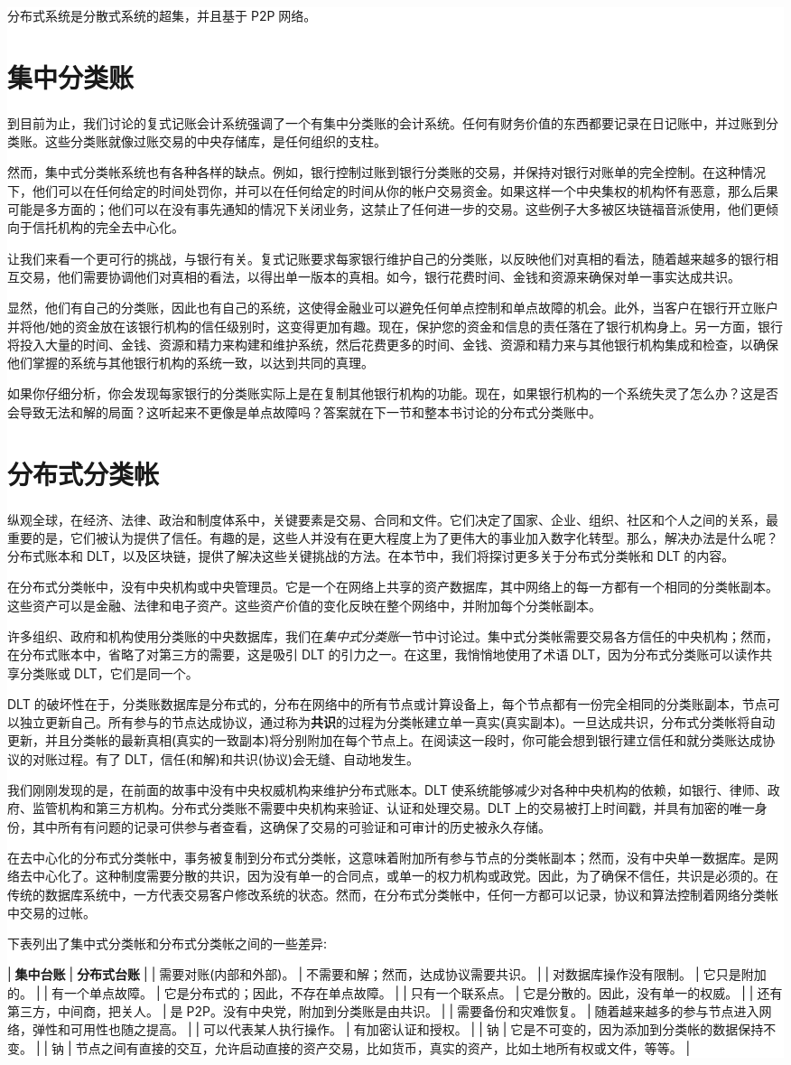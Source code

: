 分布式系统是分散式系统的超集，并且基于 P2P 网络。

# 集中分类账

到目前为止，我们讨论的复式记账会计系统强调了一个有集中分类账的会计系统。任何有财务价值的东西都要记录在日记账中，并过账到分类账。这些分类账就像过账交易的中央存储库，是任何组织的支柱。

然而，集中式分类帐系统也有各种各样的缺点。例如，银行控制过账到银行分类账的交易，并保持对银行对账单的完全控制。在这种情况下，他们可以在任何给定的时间处罚你，并可以在任何给定的时间从你的帐户交易资金。如果这样一个中央集权的机构怀有恶意，那么后果可能是多方面的；他们可以在没有事先通知的情况下关闭业务，这禁止了任何进一步的交易。这些例子大多被区块链福音派使用，他们更倾向于信托机构的完全去中心化。

让我们来看一个更可行的挑战，与银行有关。复式记账要求每家银行维护自己的分类账，以反映他们对真相的看法，随着越来越多的银行相互交易，他们需要协调他们对真相的看法，以得出单一版本的真相。如今，银行花费时间、金钱和资源来确保对单一事实达成共识。

显然，他们有自己的分类账，因此也有自己的系统，这使得金融业可以避免任何单点控制和单点故障的机会。此外，当客户在银行开立账户并将他/她的资金放在该银行机构的信任级别时，这变得更加有趣。现在，保护您的资金和信息的责任落在了银行机构身上。另一方面，银行将投入大量的时间、金钱、资源和精力来构建和维护系统，然后花费更多的时间、金钱、资源和精力来与其他银行机构集成和检查，以确保他们掌握的系统与其他银行机构的系统一致，以达到共同的真理。

如果你仔细分析，你会发现每家银行的分类账实际上是在复制其他银行机构的功能。现在，如果银行机构的一个系统失灵了怎么办？这是否会导致无法和解的局面？这听起来不更像是单点故障吗？答案就在下一节和整本书讨论的分布式分类账中。

# 分布式分类帐

纵观全球，在经济、法律、政治和制度体系中，关键要素是交易、合同和文件。它们决定了国家、企业、组织、社区和个人之间的关系，最重要的是，它们被认为提供了信任。有趣的是，这些人并没有在更大程度上为了更伟大的事业加入数字化转型。那么，解决办法是什么呢？分布式账本和 DLT，以及区块链，提供了解决这些关键挑战的方法。在本节中，我们将探讨更多关于分布式分类帐和 DLT 的内容。

在分布式分类帐中，没有中央机构或中央管理员。它是一个在网络上共享的资产数据库，其中网络上的每一方都有一个相同的分类帐副本。这些资产可以是金融、法律和电子资产。这些资产价值的变化反映在整个网络中，并附加每个分类帐副本。

许多组织、政府和机构使用分类账的中央数据库，我们在*集中式分类账*一节中讨论过。集中式分类帐需要交易各方信任的中央机构；然而，在分布式账本中，省略了对第三方的需要，这是吸引 DLT 的引力之一。在这里，我悄悄地使用了术语 DLT，因为分布式分类账可以读作共享分类账或 DLT，它们是同一个。

DLT 的破坏性在于，分类账数据库是分布式的，分布在网络中的所有节点或计算设备上，每个节点都有一份完全相同的分类账副本，节点可以独立更新自己。所有参与的节点达成协议，通过称为**共识**的过程为分类帐建立单一真实(真实副本)。一旦达成共识，分布式分类帐将自动更新，并且分类帐的最新真相(真实的一致副本)将分别附加在每个节点上。在阅读这一段时，你可能会想到银行建立信任和就分类账达成协议的对账过程。有了 DLT，信任(和解)和共识(协议)会无缝、自动地发生。

我们刚刚发现的是，在前面的故事中没有中央权威机构来维护分布式账本。DLT 使系统能够减少对各种中央机构的依赖，如银行、律师、政府、监管机构和第三方机构。分布式分类账不需要中央机构来验证、认证和处理交易。DLT 上的交易被打上时间戳，并具有加密的唯一身份，其中所有有问题的记录可供参与者查看，这确保了交易的可验证和可审计的历史被永久存储。

在去中心化的分布式分类帐中，事务被复制到分布式分类帐，这意味着附加所有参与节点的分类帐副本；然而，没有中央单一数据库。是网络去中心化了。这种制度需要分散的共识，因为没有单一的合同点，或单一的权力机构或政党。因此，为了确保不信任，共识是必须的。在传统的数据库系统中，一方代表交易客户修改系统的状态。然而，在分布式分类帐中，任何一方都可以记录，协议和算法控制着网络分类帐中交易的过帐。

下表列出了集中式分类帐和分布式分类帐之间的一些差异:

| **集中台账** | **分布式台账** |
| 需要对账(内部和外部)。 | 不需要和解；然而，达成协议需要共识。 |
| 对数据库操作没有限制。 | 它只是附加的。 |
| 有一个单点故障。 | 它是分布式的；因此，不存在单点故障。 |
| 只有一个联系点。 | 它是分散的。因此，没有单一的权威。 |
| 还有第三方，中间商，把关人。 | 是 P2P。没有中央党，附加到分类账是由共识。 |
| 需要备份和灾难恢复。 | 随着越来越多的参与节点进入网络，弹性和可用性也随之提高。 |
| 可以代表某人执行操作。 | 有加密认证和授权。 |
| 钠 | 它是不可变的，因为添加到分类帐的数据保持不变。 |
| 钠 | 节点之间有直接的交互，允许启动直接的资产交易，比如货币，真实的资产，比如土地所有权或文件，等等。 |
